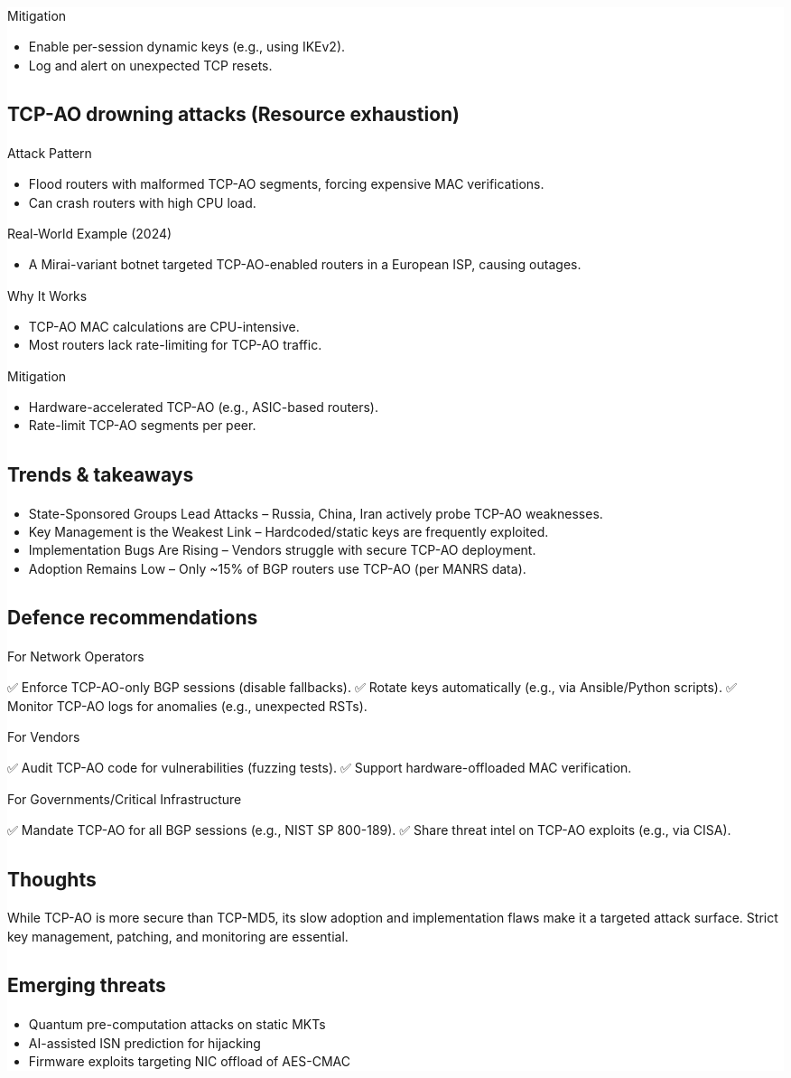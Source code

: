 Mitigation

* Enable per-session dynamic keys (e.g., using IKEv2).
* Log and alert on unexpected TCP resets.

## TCP-AO drowning attacks (Resource exhaustion)

Attack Pattern

* Flood routers with malformed TCP-AO segments, forcing expensive MAC verifications.
* Can crash routers with high CPU load.

Real-World Example (2024)

* A Mirai-variant botnet targeted TCP-AO-enabled routers in a European ISP, causing outages.

Why It Works

* TCP-AO MAC calculations are CPU-intensive.
* Most routers lack rate-limiting for TCP-AO traffic.

Mitigation

* Hardware-accelerated TCP-AO (e.g., ASIC-based routers).
* Rate-limit TCP-AO segments per peer.

## Trends & takeaways

* State-Sponsored Groups Lead Attacks – Russia, China, Iran actively probe TCP-AO weaknesses.
* Key Management is the Weakest Link – Hardcoded/static keys are frequently exploited.
* Implementation Bugs Are Rising – Vendors struggle with secure TCP-AO deployment.
* Adoption Remains Low – Only ~15% of BGP routers use TCP-AO (per MANRS data).

## Defence recommendations

For Network Operators

✅ Enforce TCP-AO-only BGP sessions (disable fallbacks).
✅ Rotate keys automatically (e.g., via Ansible/Python scripts).
✅ Monitor TCP-AO logs for anomalies (e.g., unexpected RSTs).

For Vendors

✅ Audit TCP-AO code for vulnerabilities (fuzzing tests).
✅ Support hardware-offloaded MAC verification.

For Governments/Critical Infrastructure

✅ Mandate TCP-AO for all BGP sessions (e.g., NIST SP 800-189).
✅ Share threat intel on TCP-AO exploits (e.g., via CISA).

## Thoughts

While TCP-AO is more secure than TCP-MD5, its slow adoption and implementation flaws make it a targeted attack surface. Strict key management, patching, and monitoring are essential.

## Emerging threats

* Quantum pre-computation attacks on static MKTs
* AI-assisted ISN prediction for hijacking
* Firmware exploits targeting NIC offload of AES-CMAC

